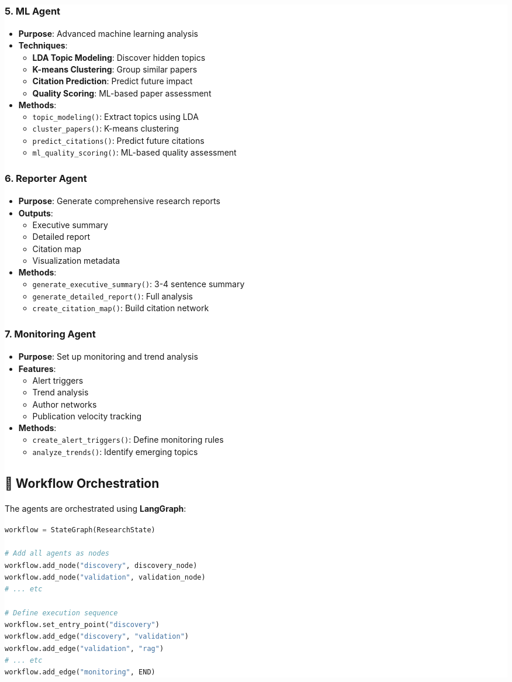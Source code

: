 ### 5. ML Agent
- **Purpose**: Advanced machine learning analysis
- **Techniques**:
  - **LDA Topic Modeling**: Discover hidden topics
  - **K-means Clustering**: Group similar papers
  - **Citation Prediction**: Predict future impact
  - **Quality Scoring**: ML-based paper assessment
- **Methods**:
  - `topic_modeling()`: Extract topics using LDA
  - `cluster_papers()`: K-means clustering
  - `predict_citations()`: Predict future citations
  - `ml_quality_scoring()`: ML-based quality assessment

### 6. Reporter Agent
- **Purpose**: Generate comprehensive research reports
- **Outputs**:
  - Executive summary
  - Detailed report
  - Citation map
  - Visualization metadata
- **Methods**:
  - `generate_executive_summary()`: 3-4 sentence summary
  - `generate_detailed_report()`: Full analysis
  - `create_citation_map()`: Build citation network

### 7. Monitoring Agent
- **Purpose**: Set up monitoring and trend analysis
- **Features**:
  - Alert triggers
  - Trend analysis
  - Author networks
  - Publication velocity tracking
- **Methods**:
  - `create_alert_triggers()`: Define monitoring rules
  - `analyze_trends()`: Identify emerging topics

## 🔄 Workflow Orchestration

The agents are orchestrated using **LangGraph**:

```python
workflow = StateGraph(ResearchState)

# Add all agents as nodes
workflow.add_node("discovery", discovery_node)
workflow.add_node("validation", validation_node)
# ... etc

# Define execution sequence
workflow.set_entry_point("discovery")
workflow.add_edge("discovery", "validation")
workflow.add_edge("validation", "rag")
# ... etc
workflow.add_edge("monitoring", END)
```

